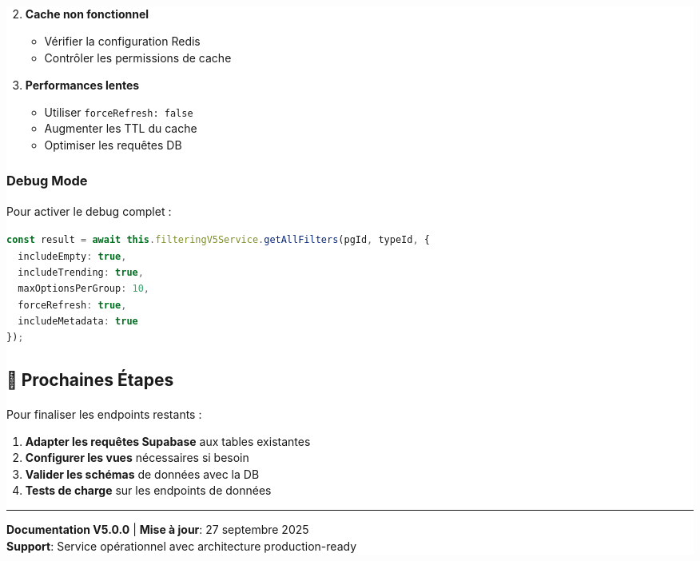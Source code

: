 2. **Cache non fonctionnel**
   - Vérifier la configuration Redis
   - Contrôler les permissions de cache

3. **Performances lentes**
   - Utiliser `forceRefresh: false` 
   - Augmenter les TTL du cache
   - Optimiser les requêtes DB

### Debug Mode

Pour activer le debug complet :
```typescript
const result = await this.filteringV5Service.getAllFilters(pgId, typeId, {
  includeEmpty: true,
  includeTrending: true,
  maxOptionsPerGroup: 10,
  forceRefresh: true,
  includeMetadata: true
});
```

## 🎯 Prochaines Étapes

Pour finaliser les endpoints restants :

1. **Adapter les requêtes Supabase** aux tables existantes
2. **Configurer les vues** nécessaires si besoin
3. **Valider les schémas** de données avec la DB
4. **Tests de charge** sur les endpoints de données

---

**Documentation V5.0.0** | **Mise à jour**: 27 septembre 2025  
**Support**: Service opérationnel avec architecture production-ready
